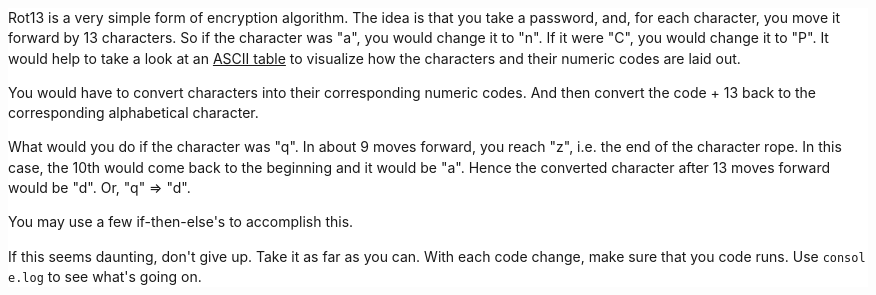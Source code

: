 Rot13 is a very simple form of encryption algorithm.  The idea is that you take a password, and, for each character, you move it forward by 13 characters.  So if the character was "a", you would change it to "n".  If it were "C", you would change it to "P". It
would help to take a look at an [ASCII table](http://www.asciitable.com/) to visualize how the characters and their numeric codes are laid out.

You would have to convert characters into their corresponding numeric codes. And then convert the code + 13 back to the corresponding alphabetical character.

What would you do if the character was "q". In about 9 moves forward, you reach "z", i.e. the end of the character rope. In this case, the 10th would come back to the beginning and it would be "a". Hence the converted character after 13 moves forward would be "d". Or, "q" => "d".

You may use a few if-then-else's to accomplish this.

If this seems daunting, don't give up.  Take it as far as you can. With each code change, make sure that you code runs. Use `console.log` to see what's going on.


